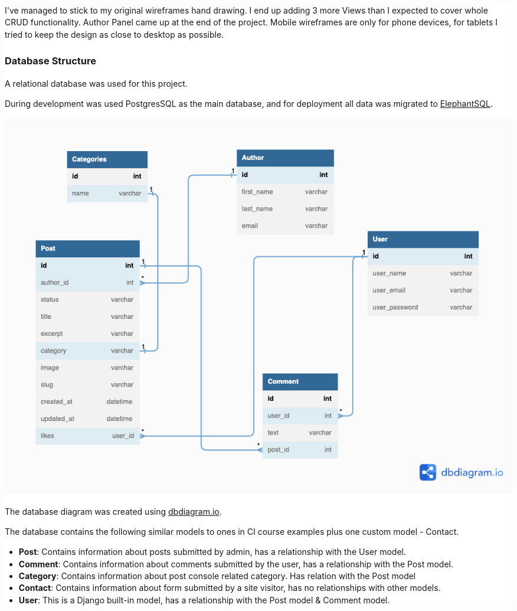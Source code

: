 I've managed to stick to my original wireframes hand drawing. I end up adding 3 more Views than 
I expected to cover whole CRUD functionality. Author Panel came up at the end of the project.
Mobile wireframes are only for phone devices, for tablets I tried to keep the design as close to desktop as possible.

### Database Structure <a name="database-structure"></a>

A relational database was used for this project. 

During development was used PostgresSQL as the main database, and for deployment all data was migrated to [ElephantSQL](https://elephantsql.com/).


![](docs/images/diagram.png)


The database diagram was created using [dbdiagram.io](https://dbdiagram.io/home).

The database contains the following similar models to ones in CI course examples plus one custom model - Contact.

* __Post__: Contains information about posts submitted by admin, has a relationship with the User model.
* __Comment__: Contains information about comments submitted by the user, has a relationship with the Post model.
* __Category__: Contains information about post console related category. Has relation with the Post model
* __Contact__: Contains information about form submitted by a site visitor, has no relationships with other models.
* __User__: This is a Django built-in model, has a relationship with the Post model & Comment model.
